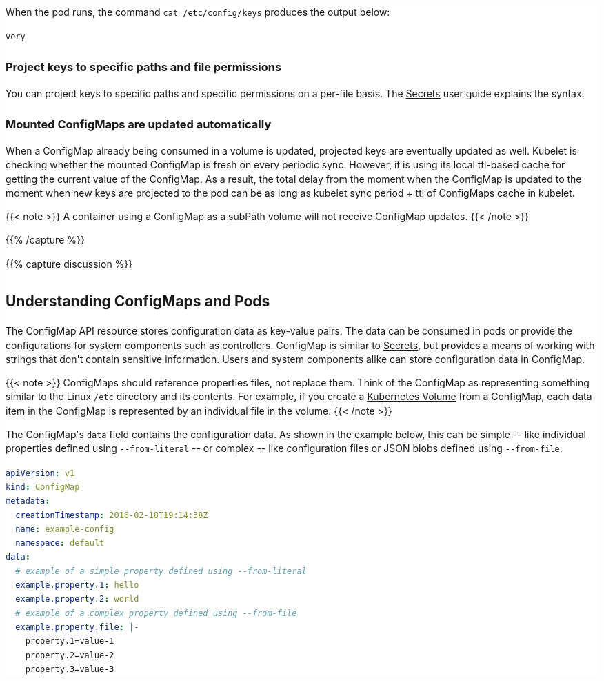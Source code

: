 When the pod runs, the command `cat /etc/config/keys` produces the output below:

```shell
very
```

### Project keys to specific paths and file permissions

You can project keys to specific paths and specific permissions on a per-file
basis. The [Secrets](/docs/concepts/configuration/secret/#using-secrets-as-files-from-a-pod) user guide explains the syntax.

### Mounted ConfigMaps are updated automatically

When a ConfigMap already being consumed in a volume is updated, projected keys are eventually updated as well. Kubelet is checking whether the mounted ConfigMap is fresh on every periodic sync. However, it is using its local ttl-based cache for getting the current value of the ConfigMap. As a result, the total delay from the moment when the ConfigMap is updated to the moment when new keys are projected to the pod can be as long as kubelet sync period + ttl of ConfigMaps cache in kubelet.

{{< note >}}
A container using a ConfigMap as a [subPath](/docs/concepts/storage/volumes/#using-subpath) volume will not receive ConfigMap updates.
{{< /note >}}

{{% /capture %}}

{{% capture discussion %}}

## Understanding ConfigMaps and Pods

The ConfigMap API resource stores configuration data as key-value pairs. The data can be consumed in pods or provide the configurations for system components such as controllers. ConfigMap is similar to [Secrets](/docs/concepts/configuration/secret/), but provides a means of working with strings that don't contain sensitive information. Users and system components alike can store configuration data in ConfigMap.

{{< note >}}
ConfigMaps should reference properties files, not replace them. Think of the ConfigMap as representing something similar to the Linux `/etc` directory and its contents. For example, if you create a [Kubernetes Volume](/docs/concepts/storage/volumes/) from a ConfigMap, each data item in the ConfigMap is represented by an individual file in the volume.
{{< /note >}}

The ConfigMap's `data` field contains the configuration data. As shown in the example below, this can be simple -- like individual properties defined using `--from-literal` -- or complex -- like configuration files or JSON blobs defined using `--from-file`.

```yaml
apiVersion: v1
kind: ConfigMap
metadata:
  creationTimestamp: 2016-02-18T19:14:38Z
  name: example-config
  namespace: default
data:
  # example of a simple property defined using --from-literal
  example.property.1: hello
  example.property.2: world
  # example of a complex property defined using --from-file
  example.property.file: |-
    property.1=value-1
    property.2=value-2
    property.3=value-3
```
